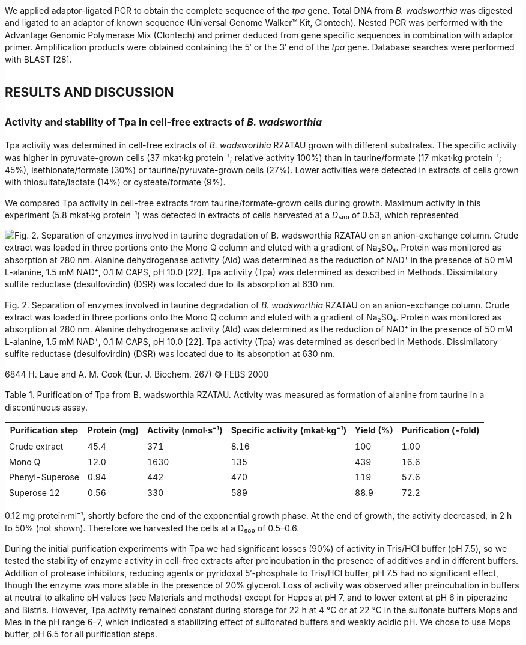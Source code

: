 We applied adaptor-ligated PCR to obtain the complete sequence of the *tpa* gene. Total DNA from *B. wadsworthia* was digested and ligated to an adaptor of known sequence (Universal Genome Walker™ Kit, Clontech). Nested PCR was performed with the Advantage Genomic Polymerase Mix (Clontech) and primer deduced from gene specific sequences in combination with adaptor primer. Amplification products were obtained containing the 5′ or the 3′ end of the *tpa* gene. Database searches were performed with BLAST [28].

## RESULTS AND DISCUSSION

### Activity and stability of Tpa in cell-free extracts of *B. wadsworthia*

Tpa activity was determined in cell-free extracts of *B. wadsworthia* RZATAU grown with different substrates. The specific activity was higher in pyruvate-grown cells (37 mkat·kg protein⁻¹; relative activity 100%) than in taurine/formate (17 mkat·kg protein⁻¹; 45%), isethionate/formate (30%) or taurine/pyruvate-grown cells (27%). Lower activities were detected in extracts of cells grown with thiosulfate/lactate (14%) or cysteate/formate (9%).

We compared Tpa activity in cell-free extracts from taurine/formate-grown cells during growth. Maximum activity in this experiment (5.8 mkat·kg protein⁻¹) was detected in extracts of cells harvested at a *D*₅₈₀ of 0.53, which represented

![Fig. 2. Separation of enzymes involved in taurine degradation of *B. wadsworthia* RZATAU on an anion-exchange column. Crude extract was loaded in three portions onto the Mono Q column and eluted with a gradient of Na₂SO₄. Protein was monitored as absorption at 280 nm. Alanine dehydrogenase activity (Ald) was determined as the reduction of NAD⁺ in the presence of 50 mM L-alanine, 1.5 mM NAD⁺, 0.1 M CAPS, pH 10.0 [22]. Tpa activity (Tpa) was determined as described in Methods. Dissimilatory sulfite reductase (desulfovirdin) (DSR) was located due to its absorption at 630 nm.](image.png)

Fig. 2. Separation of enzymes involved in taurine degradation of *B. wadsworthia* RZATAU on an anion-exchange column. Crude extract was loaded in three portions onto the Mono Q column and eluted with a gradient of Na₂SO₄. Protein was monitored as absorption at 280 nm. Alanine dehydrogenase activity (Ald) was determined as the reduction of NAD⁺ in the presence of 50 mM L-alanine, 1.5 mM NAD⁺, 0.1 M CAPS, pH 10.0 [22]. Tpa activity (Tpa) was determined as described in Methods. Dissimilatory sulfite reductase (desulfovirdin) (DSR) was located due to its absorption at 630 nm.

6844 H. Laue and A. M. Cook (Eur. J. Biochem. 267) © FEBS 2000

Table 1. Purification of Tpa from B. wadsworthia RZATAU. Activity was measured as formation of alanine from taurine in a discontinuous assay.

| Purification step | Protein (mg) | Activity (nmol·s⁻¹) | Specific activity (mkat·kg⁻¹) | Yield (%) | Purification (-fold) |
|-------------------|--------------|---------------------|-------------------------------|-----------|----------------------|
| Crude extract     | 45.4         | 371                 | 8.16                          | 100       | 1.00                 |
| Mono Q            | 12.0         | 1630                | 135                           | 439       | 16.6                 |
| Phenyl-Superose   | 0.94         | 442                 | 470                           | 119       | 57.6                 |
| Superose 12       | 0.56         | 330                 | 589                           | 88.9      | 72.2                 |

0.12 mg protein·ml⁻¹, shortly before the end of the exponential growth phase. At the end of growth, the activity decreased, in 2 h to 50% (not shown). Therefore we harvested the cells at a D₅₈₀ of 0.5–0.6.

During the initial purification experiments with Tpa we had significant losses (90%) of activity in Tris/HCl buffer (pH 7.5), so we tested the stability of enzyme activity in cell-free extracts after preincubation in the presence of additives and in different buffers. Addition of protease inhibitors, reducing agents or pyridoxal 5′-phosphate to Tris/HCl buffer, pH 7.5 had no significant effect, though the enzyme was more stable in the presence of 20% glycerol. Loss of activity was observed after preincubation in buffers at neutral to alkaline pH values (see Materials and methods) except for Hepes at pH 7, and to lower extent at pH 6 in piperazine and Bistris. However, Tpa activity remained constant during storage for 22 h at 4 °C or at 22 °C in the sulfonate buffers Mops and Mes in the pH range 6–7, which indicated a stabilizing effect of sulfonated buffers and weakly acidic pH. We chose to use Mops buffer, pH 6.5 for all purification steps.
